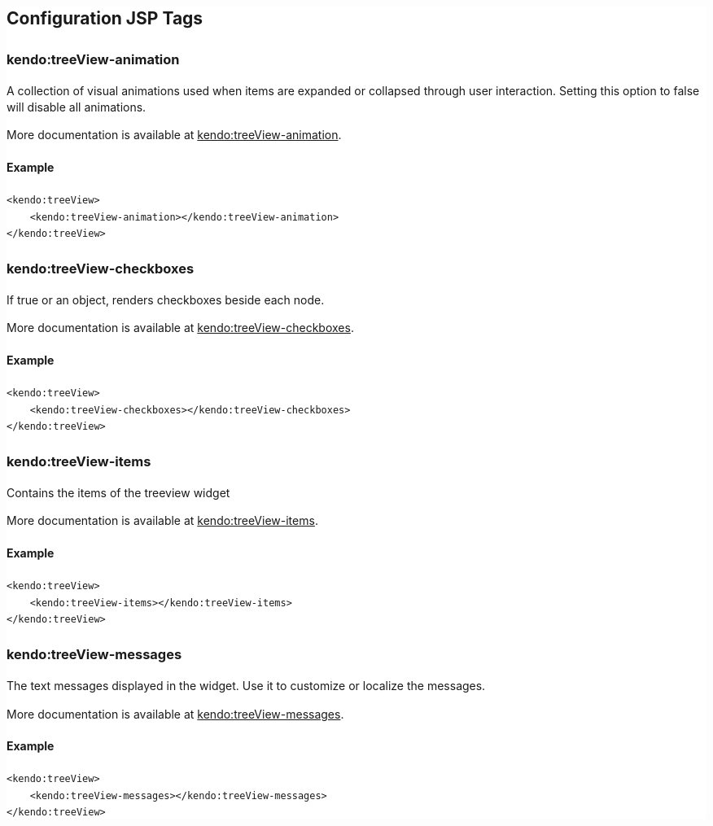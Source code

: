 
##  Configuration JSP Tags

### kendo:treeView-animation

A collection of visual animations used when items are expanded or collapsed through user interaction.
Setting this option to false will disable all animations.

More documentation is available at [kendo:treeView-animation](/api/wrappers/jsp/treeview/animation).

#### Example

    <kendo:treeView>
        <kendo:treeView-animation></kendo:treeView-animation>
    </kendo:treeView>

### kendo:treeView-checkboxes

If true or an object, renders checkboxes beside each node.

More documentation is available at [kendo:treeView-checkboxes](/api/wrappers/jsp/treeview/checkboxes).

#### Example

    <kendo:treeView>
        <kendo:treeView-checkboxes></kendo:treeView-checkboxes>
    </kendo:treeView>

### kendo:treeView-items

Contains the items of the treeview widget

More documentation is available at [kendo:treeView-items](/api/wrappers/jsp/treeview/items).

#### Example

    <kendo:treeView>
        <kendo:treeView-items></kendo:treeView-items>
    </kendo:treeView>

### kendo:treeView-messages

The text messages displayed in the widget. Use it to customize or localize the messages.

More documentation is available at [kendo:treeView-messages](/api/wrappers/jsp/treeview/messages).

#### Example

    <kendo:treeView>
        <kendo:treeView-messages></kendo:treeView-messages>
    </kendo:treeView>
